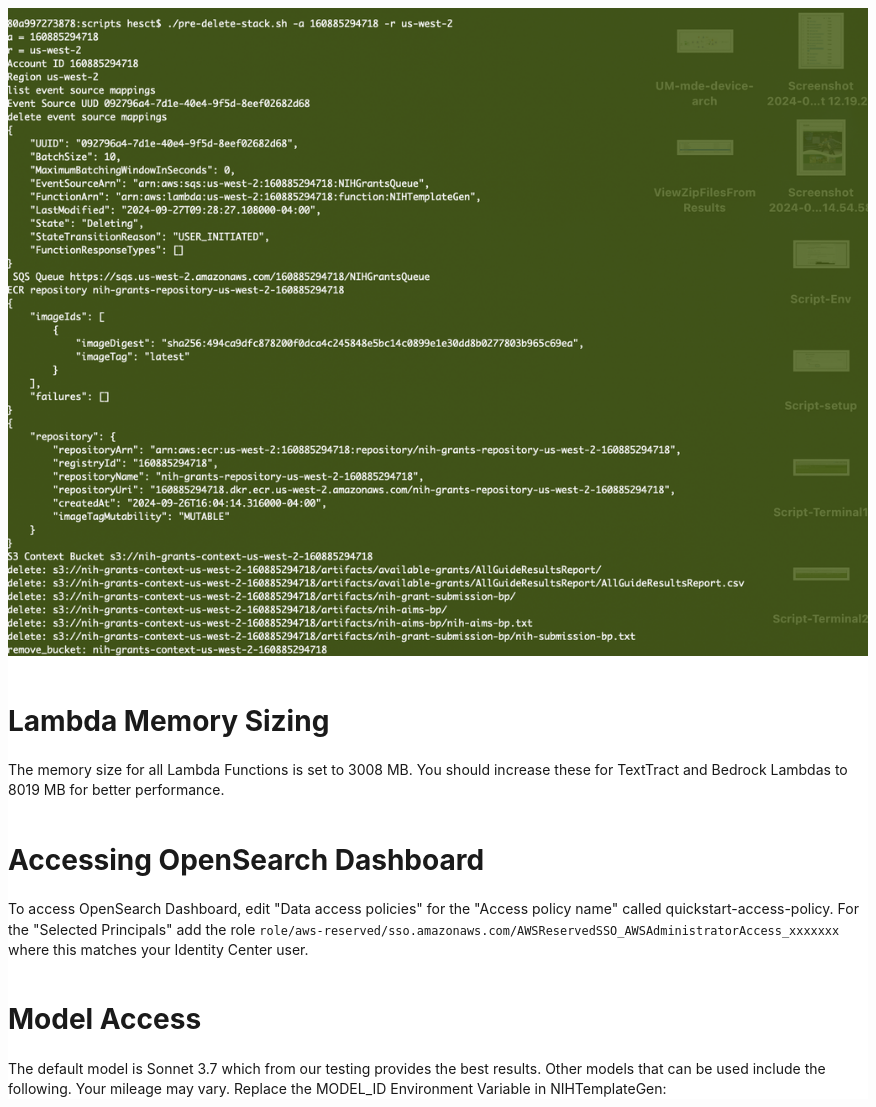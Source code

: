 ![Script Terminal 3](./documentation/Script-Terminal3.png)

# Lambda Memory Sizing
The memory size for all Lambda Functions is set to 3008 MB. You should increase these for TextTract and Bedrock Lambdas to 8019 MB for better performance.

# Accessing OpenSearch Dashboard
To access OpenSearch Dashboard, edit "Data access policies" for the "Access policy name" called quickstart-access-policy. For the "Selected Principals" add the role `role/aws-reserved/sso.amazonaws.com/AWSReservedSSO_AWSAdministratorAccess_xxxxxxx` where this matches your Identity Center user.

# Model Access
The default model is Sonnet 3.7 which from our testing provides the best results. Other models that can be used include the following. Your mileage may vary. Replace the MODEL_ID Environment Variable in NIHTemplateGen:
